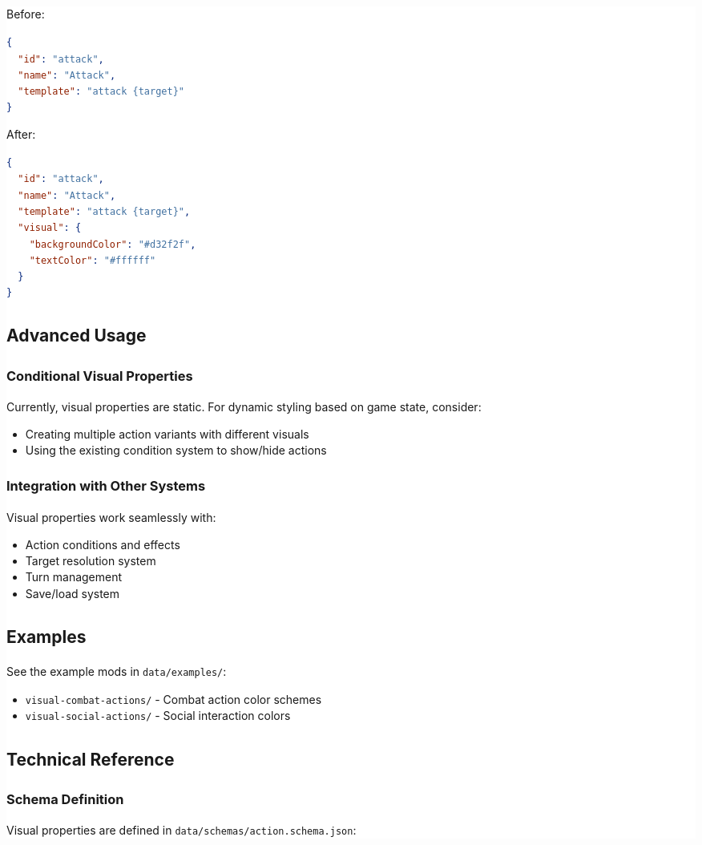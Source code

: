 Before:

```json
{
  "id": "attack",
  "name": "Attack",
  "template": "attack {target}"
}
```

After:

```json
{
  "id": "attack",
  "name": "Attack",
  "template": "attack {target}",
  "visual": {
    "backgroundColor": "#d32f2f",
    "textColor": "#ffffff"
  }
}
```

## Advanced Usage

### Conditional Visual Properties

Currently, visual properties are static. For dynamic styling based on game state, consider:

- Creating multiple action variants with different visuals
- Using the existing condition system to show/hide actions

### Integration with Other Systems

Visual properties work seamlessly with:

- Action conditions and effects
- Target resolution system
- Turn management
- Save/load system

## Examples

See the example mods in `data/examples/`:

- `visual-combat-actions/` - Combat action color schemes
- `visual-social-actions/` - Social interaction colors

## Technical Reference

### Schema Definition

Visual properties are defined in `data/schemas/action.schema.json`:
